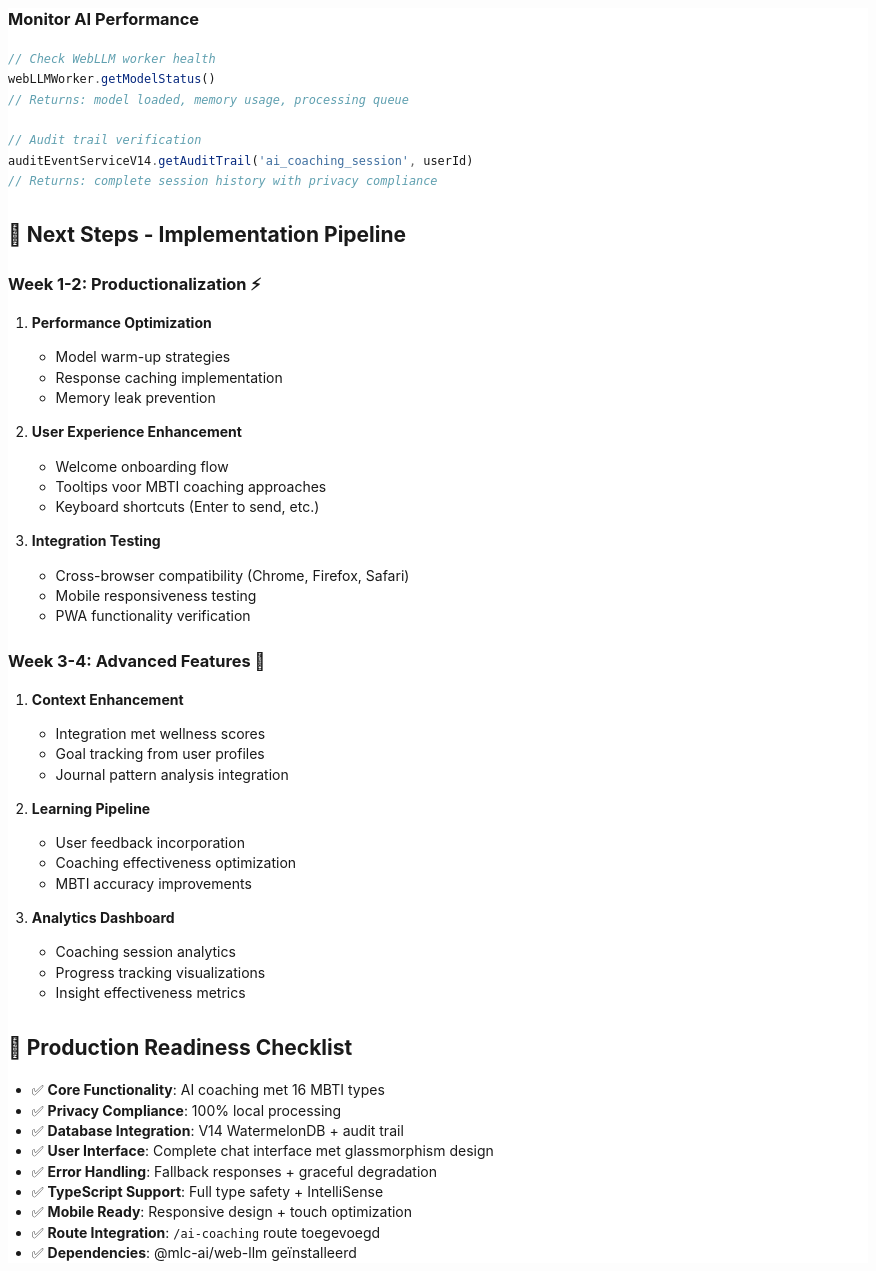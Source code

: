 ### Monitor AI Performance
```typescript
// Check WebLLM worker health
webLLMWorker.getModelStatus()
// Returns: model loaded, memory usage, processing queue

// Audit trail verification
auditEventServiceV14.getAuditTrail('ai_coaching_session', userId)
// Returns: complete session history with privacy compliance
```

## 🔮 Next Steps - Implementation Pipeline

### Week 1-2: Productionalization ⚡
1. **Performance Optimization**
   - Model warm-up strategies
   - Response caching implementation
   - Memory leak prevention

2. **User Experience Enhancement**  
   - Welcome onboarding flow
   - Tooltips voor MBTI coaching approaches
   - Keyboard shortcuts (Enter to send, etc.)

3. **Integration Testing**
   - Cross-browser compatibility (Chrome, Firefox, Safari)
   - Mobile responsiveness testing
   - PWA functionality verification

### Week 3-4: Advanced Features 🚀
1. **Context Enhancement**
   - Integration met wellness scores 
   - Goal tracking from user profiles
   - Journal pattern analysis integration

2. **Learning Pipeline**
   - User feedback incorporation  
   - Coaching effectiveness optimization
   - MBTI accuracy improvements

3. **Analytics Dashboard**
   - Coaching session analytics
   - Progress tracking visualizations
   - Insight effectiveness metrics

## 🎉 Production Readiness Checklist

- ✅ **Core Functionality**: AI coaching met 16 MBTI types
- ✅ **Privacy Compliance**: 100% local processing
- ✅ **Database Integration**: V14 WatermelonDB + audit trail
- ✅ **User Interface**: Complete chat interface met glassmorphism design
- ✅ **Error Handling**: Fallback responses + graceful degradation
- ✅ **TypeScript Support**: Full type safety + IntelliSense
- ✅ **Mobile Ready**: Responsive design + touch optimization
- ✅ **Route Integration**: `/ai-coaching` route toegevoegd
- ✅ **Dependencies**: @mlc-ai/web-llm geïnstalleerd
